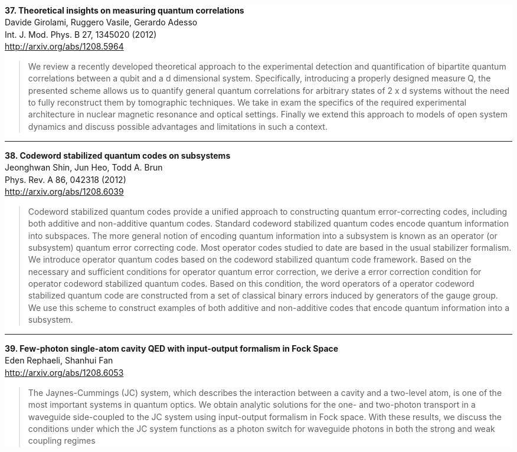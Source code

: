 **37.    Theoretical insights on measuring quantum correlations**  
Davide Girolami, Ruggero Vasile, Gerardo Adesso  
Int. J. Mod. Phys. B 27, 1345020 (2012)  
http://arxiv.org/abs/1208.5964  
<blockquote>
<p>
We review a recently developed theoretical approach to the experimental detection and quantification of bipartite quantum correlations between a qubit and a d dimensional system. Specifically, introducing a properly designed measure Q, the presented scheme allows us to quantify general quantum correlations for arbitrary states of 2 x d systems without the need to fully reconstruct them by tomographic techniques. We take in exam the specifics of the required experimental architecture in nuclear magnetic resonance and optical settings. Finally we extend this approach to models of open system dynamics and discuss possible advantages and limitations in such a context.
</p>
</blockquote>

------

**38.    Codeword stabilized quantum codes on subsystems**  
Jeonghwan Shin, Jun Heo, Todd A. Brun  
Phys. Rev. A 86, 042318 (2012)  
http://arxiv.org/abs/1208.6039  
<blockquote>
<p>
Codeword stabilized quantum codes provide a unified approach to constructing quantum error-correcting codes, including both additive and non-additive quantum codes. Standard codeword stabilized quantum codes encode quantum information into subspaces. The more general notion of encoding quantum information into a subsystem is known as an operator (or subsystem) quantum error correcting code. Most operator codes studied to date are based in the usual stabilizer formalism. We introduce operator quantum codes based on the codeword stabilized quantum code framework. Based on the necessary and sufficient conditions for operator quantum error correction, we derive a error correction condition for operator codeword stabilized quantum codes. Based on this condition, the word operators of a operator codeword stabilized quantum code are constructed from a set of classical binary errors induced by generators of the gauge group. We use this scheme to construct examples of both additive and non-additive codes that encode quantum information into a subsystem.
</p>
</blockquote>

------

**39.    Few-photon single-atom cavity QED with input-output formalism in Fock Space**  
Eden Rephaeli, Shanhui Fan  
http://arxiv.org/abs/1208.6053  
<blockquote>
<p>
The Jaynes-Cummings (JC) system, which describes the interaction between a cavity and a two-level atom, is one of the most important systems in quantum optics. We obtain analytic solutions for the one- and two-photon transport in a waveguide side-coupled to the JC system using input-output formalism in Fock space. With these results, we discuss the conditions under which the JC system functions as a photon switch for waveguide photons in both the strong and weak coupling regimes
</p>
</blockquote>
